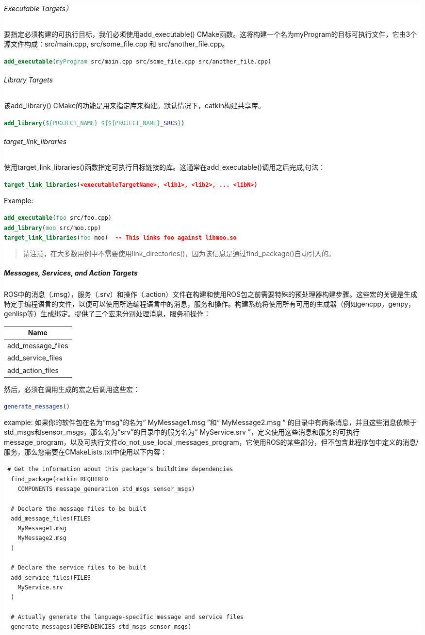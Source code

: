 ###### Executable Targets）
要指定必须构建的可执行目标，我们必须使用add_executable() CMake函数。这将构建一个名为myProgram的目标可执行文件，它由3个源文件构成：src/main.cpp, src/some_file.cpp 和 src/another_file.cpp。
```cmake
add_executable(myProgram src/main.cpp src/some_file.cpp src/another_file.cpp)
```

###### Library Targets
该add_library() CMake的功能是用来指定库来构建。默认情况下，catkin构建共享库。
```cmake
add_library(${PROJECT_NAME} ${${PROJECT_NAME}_SRCS})
```

###### target_link_libraries
使用target_link_libraries()函数指定可执行目标链接的库。这通常在add_executable()调用之后完成,句法：
```cmake
target_link_libraries(<executableTargetName>, <lib1>, <lib2>, ... <libN>)
```
Example:
```cmake
add_executable(foo src/foo.cpp)
add_library(moo src/moo.cpp)
target_link_libraries(foo moo)  -- This links foo against libmoo.so
```
>请注意，在大多数用例中不需要使用link_directories()，因为该信息是通过find_package()自动引入的。

##### Messages, Services, and Action Targets
ROS中的消息（.msg），服务（.srv）和操作（.action）文件在构建和使用ROS包之前需要特殊的预处理器构建步骤。这些宏的关键是生成特定于编程语言的文件，以便可以使用所选编程语言中的消息，服务和操作。构建系统将使用所有可用的生成器（例如gencpp，genpy，genlisp等）生成绑定。提供了三个宏来分别处理消息，服务和操作：

| Name | 
| -  |
| add_message_files |  
| add_service_files |
| add_action_files |

然后，必须在调用生成的宏之后调用这些宏：
```cmake
generate_messages()
```

example:
如果你的软件包在名为“msg”的名为“ MyMessage1.msg ”和“ MyMessage2.msg ” 的目录中有两条消息，并且这些消息依赖于std_msgs和sensor_msgs，那么名为“srv”的目录中的服务名为“ MyService.srv ”，定义使用这些消息和服务的可执行message_program，以及可执行文件do_not_use_local_messages_program，它使用ROS的某些部分，但不包含此程序包中定义的消息/服务，那么您需要在CMakeLists.txt中使用以下内容：
```cmakelist
 # Get the information about this package's buildtime dependencies
  find_package(catkin REQUIRED
    COMPONENTS message_generation std_msgs sensor_msgs)

  # Declare the message files to be built
  add_message_files(FILES
    MyMessage1.msg
    MyMessage2.msg
  )

  # Declare the service files to be built
  add_service_files(FILES
    MyService.srv
  )

  # Actually generate the language-specific message and service files
  generate_messages(DEPENDENCIES std_msgs sensor_msgs)

```